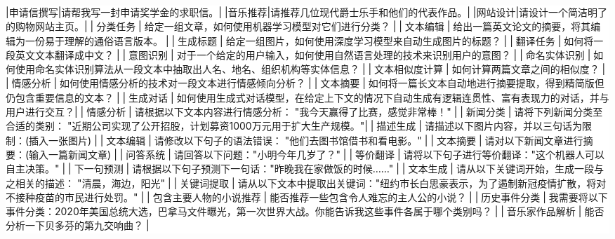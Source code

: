|申请信撰写|请帮我写一封申请奖学金的求职信。|
|音乐推荐|请推荐几位现代爵士乐手和他们的代表作品。|
|网站设计|请设计一个简洁明了的购物网站主页。|
| 分类任务             | 给定一组文章，如何使用机器学习模型对它们进行分类？                                                         |
| 文本编辑             | 给出一篇英文论文的摘要，将其编辑为一份易于理解的通俗语言版本。                                             |
| 生成标题             | 给定一组图片，如何使用深度学习模型来自动生成图片的标题？                                                 |
| 翻译任务             | 如何将一段英文文本翻译成中文？                                                                             |
| 意图识别             | 对于一个给定的用户输入，如何使用自然语言处理的技术来识别用户的意图？                                      |
| 命名实体识别         | 如何使用命名实体识别算法从一段文本中抽取出人名、地名、组织机构等实体信息？                                |
| 文本相似度计算       | 如何计算两篇文章之间的相似度？                                                                              |
| 情感分析             | 如何使用情感分析的技术对一段文本进行情感倾向分析？                                                        |
| 文本摘要             | 如何将一篇长文本自动地进行摘要提取，得到精简版但仍包含重要信息的文本？                                    |
| 生成对话             | 如何使用生成式对话模型，在给定上下文的情况下自动生成有逻辑连贯性、富有表现力的对话，并与用户进行交互？|
| 情感分析 | 请根据以下文本内容进行情感分析： "我今天赢得了比赛，感觉非常棒！" |
| 新闻分类 | 请将下列新闻分类至合适的类别： "近期公司实现了公开招股，计划募资1000万元用于扩大生产规模。"|
| 描述生成 | 请描述以下图片内容，并以三句话为限制：(插入一张图片) |
| 文本编辑 | 请修改以下句子的语法错误： "他们去图书馆借书和看电影。" |
| 文本摘要 | 请对以下新闻文章进行摘要：(输入一篇新闻文章) |
| 问答系统 | 请回答以下问题："小明今年几岁了？" |
| 等价翻译 | 请将以下句子进行等价翻译："这个机器人可以自主决策。" |
| 下一句预测 | 请根据以下句子预测下一句话："昨晚我在家做饭的时候……" |
| 文本生成 | 请从以下关键词开始，生成一段与之相关的描述： "清晨，海边，阳光" |
| 关键词提取 | 请从以下文本中提取出关键词："纽约市长白思豪表示，为了遏制新冠疫情扩散，将对不接种疫苗的市民进行处罚。" |
| 包含主要人物的小说推荐    | 能否推荐一些包含令人难忘的主人公的小说？                                                                                                                                                                                                                                                                                                                                                                                                                                                                                                                                                                                                                                                                                                                                                                                                                                                                                                                                                                                                                                                                                                                                                                                                                                                                                                                                                                                                                                                                             |
| 历史事件分类               | 我需要将以下事件分类：2020年美国总统大选，巴拿马文件曝光，第一次世界大战。你能告诉我这些事件各属于哪个类别吗？                                                                                                                                                                                                                                                                                                                                                                                                                                                                                                                                                                                                                                                                                                                                                                                                                                                                                                                                                                                                                                                                                                                                                                                                                                                                                                                                           |
| 音乐家作品解析             | 能否分析一下贝多芬的第九交响曲？                                                                                                                                                                                                                                                                                                                                                                                                                                                                                                                                                                                                                                                                                                                                                                                                                                                                                                                                                                                                                                                                                                                                                                                                                                                                                                                                                                                                                                                                                                                                               |